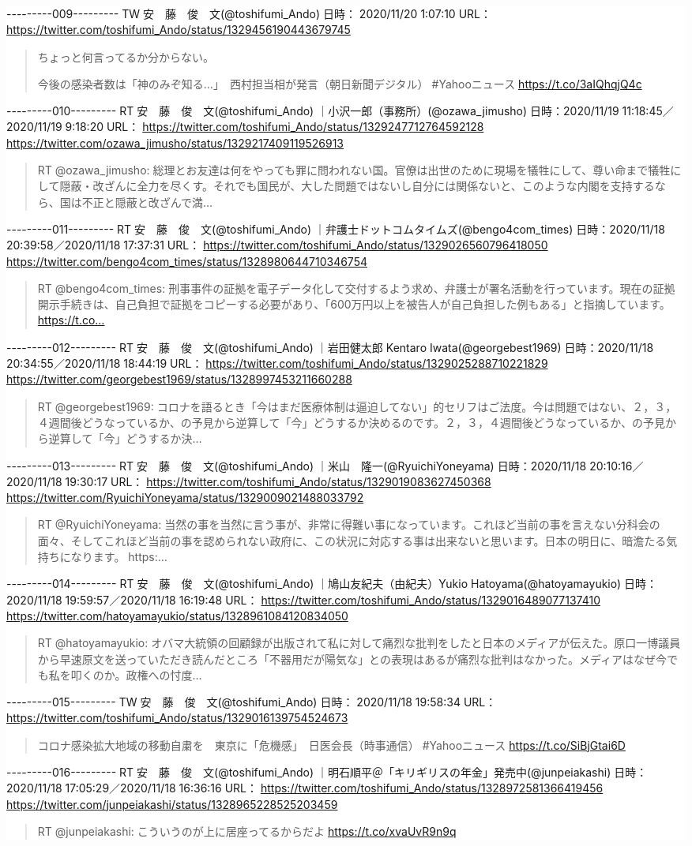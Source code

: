 ---------009---------
TW 安　藤　俊　文(@toshifumi_Ando) 日時： 2020/11/20 1:07:10 URL： https://twitter.com/toshifumi_Ando/status/1329456190443679745
> ちょっと何言ってるか分からない。
> 
> 今後の感染者数は「神のみぞ知る…」　西村担当相が発言（朝日新聞デジタル）
> #Yahooニュース
>  https://t.co/3aIQhqjQ4c

---------010---------
RT 安　藤　俊　文(@toshifumi_Ando) ｜小沢一郎（事務所）(@ozawa_jimusho) 日時：2020/11/19 11:18:45／2020/11/19 9:18:20 URL： https://twitter.com/toshifumi_Ando/status/1329247712764592128 https://twitter.com/ozawa_jimusho/status/1329217409119526913
> RT @ozawa_jimusho: 総理とお友達は何をやっても罪に問われない国。官僚は出世のために現場を犠牲にして、尊い命まで犠牲にして隠蔽・改ざんに全力を尽くす。それでも国民が、大した問題ではないし自分には関係ないと、このような内閣を支持するなら、国は不正と隠蔽と改ざんで満…

---------011---------
RT 安　藤　俊　文(@toshifumi_Ando) ｜弁護士ドットコムタイムズ(@bengo4com_times) 日時：2020/11/18 20:39:58／2020/11/18 17:37:31 URL： https://twitter.com/toshifumi_Ando/status/1329026560796418050 https://twitter.com/bengo4com_times/status/1328980644710346754
> RT @bengo4com_times: 刑事事件の証拠を電子データ化して交付するよう求め、弁護士が署名活動を行っています。現在の証拠開示手続きは、自己負担で証拠をコピーする必要があり、「600万円以上を被告人が自己負担した例もある」と指摘しています。
> https://t.co…

---------012---------
RT 安　藤　俊　文(@toshifumi_Ando) ｜岩田健太郎 Kentaro Iwata(@georgebest1969) 日時：2020/11/18 20:34:55／2020/11/18 18:44:19 URL： https://twitter.com/toshifumi_Ando/status/1329025288710221829 https://twitter.com/georgebest1969/status/1328997453211660288
> RT @georgebest1969: コロナを語るとき「今はまだ医療体制は逼迫してない」的セリフはご法度。今は問題ではない、２，３，４週間後どうなっているか、の予見から逆算して「今」どうするか決めるのです。２，３，４週間後どうなっているか、の予見から逆算して「今」どうするか決…

---------013---------
RT 安　藤　俊　文(@toshifumi_Ando) ｜米山　隆一(@RyuichiYoneyama) 日時：2020/11/18 20:10:16／2020/11/18 19:30:17 URL： https://twitter.com/toshifumi_Ando/status/1329019083627450368 https://twitter.com/RyuichiYoneyama/status/1329009021488033792
> RT @RyuichiYoneyama: 当然の事を当然に言う事が、非常に得難い事になっています。これほど当前の事を言えない分科会の面々、そしてこれほど当前の事を認められない政府に、この状況に対応する事は出来ないと思います。日本の明日に、暗澹たる気持ちになります。
> https:…

---------014---------
RT 安　藤　俊　文(@toshifumi_Ando) ｜鳩山友紀夫（由紀夫）Yukio Hatoyama(@hatoyamayukio) 日時：2020/11/18 19:59:57／2020/11/18 16:19:48 URL： https://twitter.com/toshifumi_Ando/status/1329016489077137410 https://twitter.com/hatoyamayukio/status/1328961084120834050
> RT @hatoyamayukio: オバマ大統領の回顧録が出版されて私に対して痛烈な批判をしたと日本のメディアが伝えた。原口一博議員から早速原文を送っていただき読んだところ「不器用だが陽気な」との表現はあるが痛烈な批判はなかった。メディアはなぜ今でも私を叩くのか。政権への忖度…

---------015---------
TW 安　藤　俊　文(@toshifumi_Ando) 日時： 2020/11/18 19:58:34 URL： https://twitter.com/toshifumi_Ando/status/1329016139754524673
> コロナ感染拡大地域の移動自粛を　東京に「危機感」　日医会長（時事通信）
> #Yahooニュース
>  https://t.co/SiBjGtai6D

---------016---------
RT 安　藤　俊　文(@toshifumi_Ando) ｜明石順平＠「キリギリスの年金」発売中(@junpeiakashi) 日時：2020/11/18 17:05:29／2020/11/18 16:36:16 URL： https://twitter.com/toshifumi_Ando/status/1328972581366419456 https://twitter.com/junpeiakashi/status/1328965228525203459
> RT @junpeiakashi: こういうのが上に居座ってるからだよ https://t.co/xvaUvR9n9q
